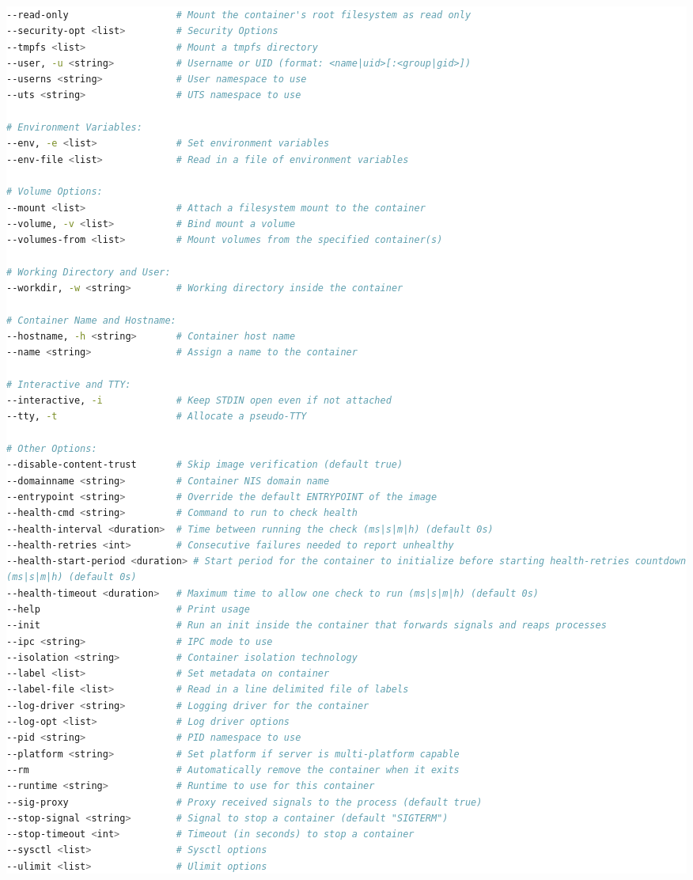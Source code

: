 ```bash
--read-only                   # Mount the container's root filesystem as read only
--security-opt <list>         # Security Options
--tmpfs <list>                # Mount a tmpfs directory
--user, -u <string>           # Username or UID (format: <name|uid>[:<group|gid>])
--userns <string>             # User namespace to use
--uts <string>                # UTS namespace to use

# Environment Variables:
--env, -e <list>              # Set environment variables
--env-file <list>             # Read in a file of environment variables

# Volume Options:
--mount <list>                # Attach a filesystem mount to the container
--volume, -v <list>           # Bind mount a volume
--volumes-from <list>         # Mount volumes from the specified container(s)

# Working Directory and User:
--workdir, -w <string>        # Working directory inside the container

# Container Name and Hostname:
--hostname, -h <string>       # Container host name
--name <string>               # Assign a name to the container

# Interactive and TTY:
--interactive, -i             # Keep STDIN open even if not attached
--tty, -t                     # Allocate a pseudo-TTY

# Other Options:
--disable-content-trust       # Skip image verification (default true)
--domainname <string>         # Container NIS domain name
--entrypoint <string>         # Override the default ENTRYPOINT of the image
--health-cmd <string>         # Command to run to check health
--health-interval <duration>  # Time between running the check (ms|s|m|h) (default 0s)
--health-retries <int>        # Consecutive failures needed to report unhealthy
--health-start-period <duration> # Start period for the container to initialize before starting health-retries countdown (ms|s|m|h) (default 0s)
--health-timeout <duration>   # Maximum time to allow one check to run (ms|s|m|h) (default 0s)
--help                        # Print usage
--init                        # Run an init inside the container that forwards signals and reaps processes
--ipc <string>                # IPC mode to use
--isolation <string>          # Container isolation technology
--label <list>                # Set metadata on container
--label-file <list>           # Read in a line delimited file of labels
--log-driver <string>         # Logging driver for the container
--log-opt <list>              # Log driver options
--pid <string>                # PID namespace to use
--platform <string>           # Set platform if server is multi-platform capable
--rm                          # Automatically remove the container when it exits
--runtime <string>            # Runtime to use for this container
--sig-proxy                   # Proxy received signals to the process (default true)
--stop-signal <string>        # Signal to stop a container (default "SIGTERM")
--stop-timeout <int>          # Timeout (in seconds) to stop a container
--sysctl <list>               # Sysctl options
--ulimit <list>               # Ulimit options
```

